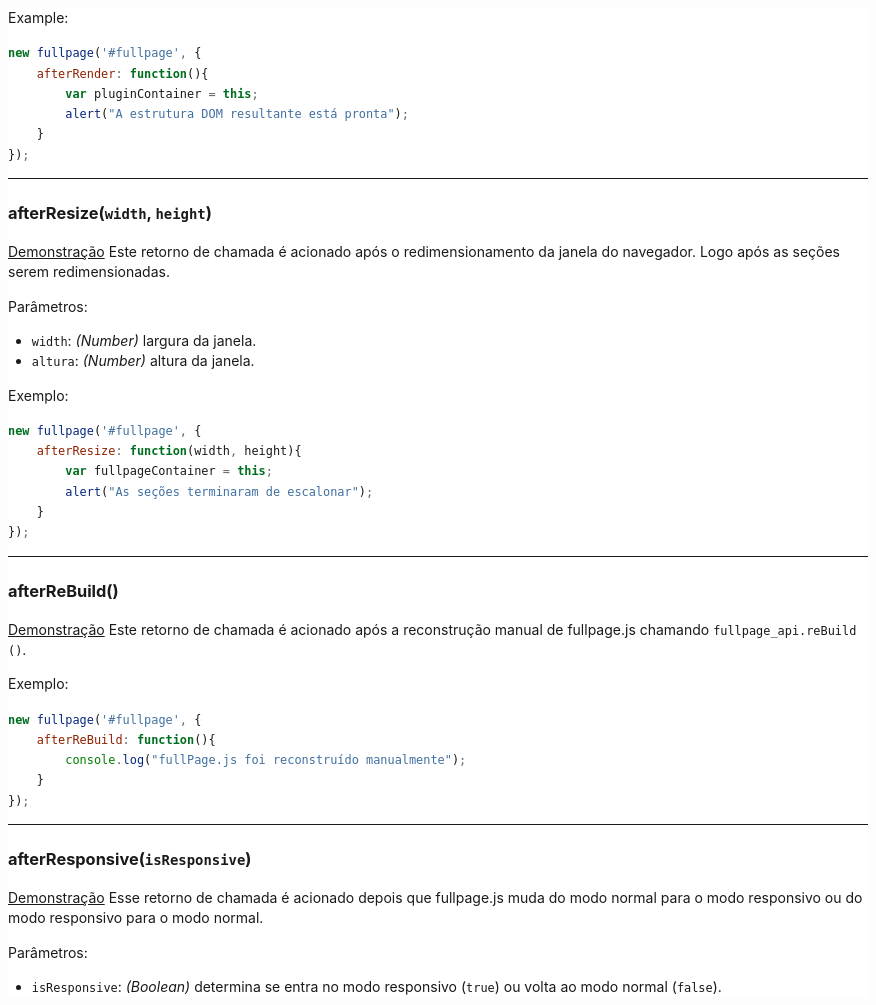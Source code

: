 Example:

```javascript
new fullpage('#fullpage', {
	afterRender: function(){
		var pluginContainer = this;
		alert("A estrutura DOM resultante está pronta");
	}
});
```
---
### afterResize(`width`, `height`)
[Demonstração](http://codepen.io/alvarotrigo/pen/XbPNQv) Este retorno de chamada é acionado após o redimensionamento da janela do navegador. Logo após as seções serem redimensionadas.

Parâmetros:

- `width`: *(Number)* largura da janela.
- `altura`: *(Number)* altura da janela.

Exemplo:

```javascript
new fullpage('#fullpage', {
	afterResize: function(width, height){
		var fullpageContainer = this;
		alert("As seções terminaram de escalonar");
	}
});
```
---
### afterReBuild()
[Demonstração](http://codepen.io/alvarotrigo/pen/XbPNQv) Este retorno de chamada é acionado após a reconstrução manual de fullpage.js chamando `fullpage_api.reBuild()`.

Exemplo:

```javascript
new fullpage('#fullpage', {
	afterReBuild: function(){
		console.log("fullPage.js foi reconstruído manualmente");
	}
});
```
---
### afterResponsive(`isResponsive`)
[Demonstração](http://codepen.io/alvarotrigo/pen/XbPNQv) Esse retorno de chamada é acionado depois que fullpage.js muda do modo normal para o modo responsivo ou do modo responsivo para o modo normal.

Parâmetros:

- `isResponsive`: *(Boolean)* determina se entra no modo responsivo (`true`) ou volta ao modo normal (`false`).
